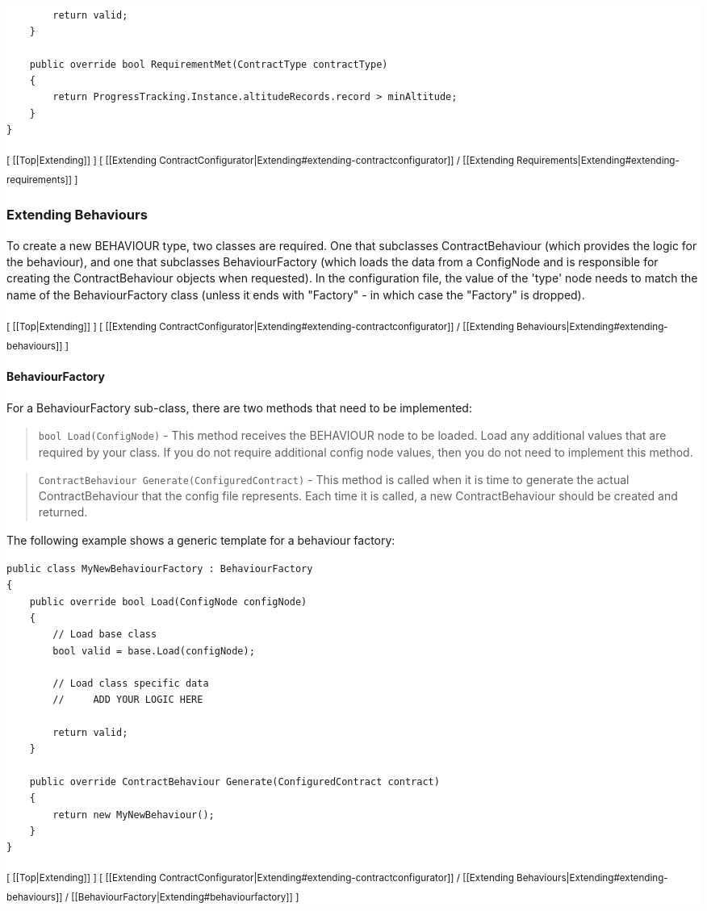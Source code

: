             return valid;
        }

        public override bool RequirementMet(ContractType contractType)
        {
            return ProgressTracking.Instance.altitudeRecords.record > minAltitude;
        }
    }

<sub>[ [[Top|Extending]] ] [ [[Extending ContractConfigurator|Extending#extending-contractconfigurator]] / [[Extending Requirements|Extending#extending-requirements]] ]</sub>

### Extending Behaviours

To create a new BEHAVIOUR type, two classes are required.  One that subclasses ContractBehaviour (which provides the logic for the behaviour), and one that subclasses BehaviourFactory (which loads the data from a ConfigNode and is responsible for creating the ContractBehaviour objects when requested).  In the configuration file, the value of the 'type' node needs to match the name of the BehaviourFactory class (unless it ends with "Factory" - in which case the "Factory" is dropped).

<sub>[ [[Top|Extending]] ] [ [[Extending ContractConfigurator|Extending#extending-contractconfigurator]] / [[Extending Behaviours|Extending#extending-behaviours]] ]</sub>

#### BehaviourFactory

For a BehaviourFactory sub-class, there are two methods that need to be implemented:

> `bool Load(ConfigNode)` - This method receives the BEHAVIOUR node to be loaded. Load any additional values that are required by your class.  If you do not require additional config node values, then you do not need to implement this method.

> `ContractBehaviour Generate(ConfiguredContract)` - This method is called when it is time to generate the actual ContractBehaviour that the config file represents.  Each time it is called, a new ContractBehaviour should be created and returned.

The following example shows a generic template for a behaviour factory:

    public class MyNewBehaviourFactory : BehaviourFactory
    {
        public override bool Load(ConfigNode configNode)
        {
            // Load base class
            bool valid = base.Load(configNode);

            // Load class specific data
            //     ADD YOUR LOGIC HERE

            return valid;
        }

        public override ContractBehaviour Generate(ConfiguredContract contract)
        {
            return new MyNewBehaviour();
        }
    }

<sub>[ [[Top|Extending]] ] [ [[Extending ContractConfigurator|Extending#extending-contractconfigurator]] / [[Extending Behaviours|Extending#extending-behaviours]] / [[BehaviourFactory|Extending#behaviourfactory]] ]</sub>
